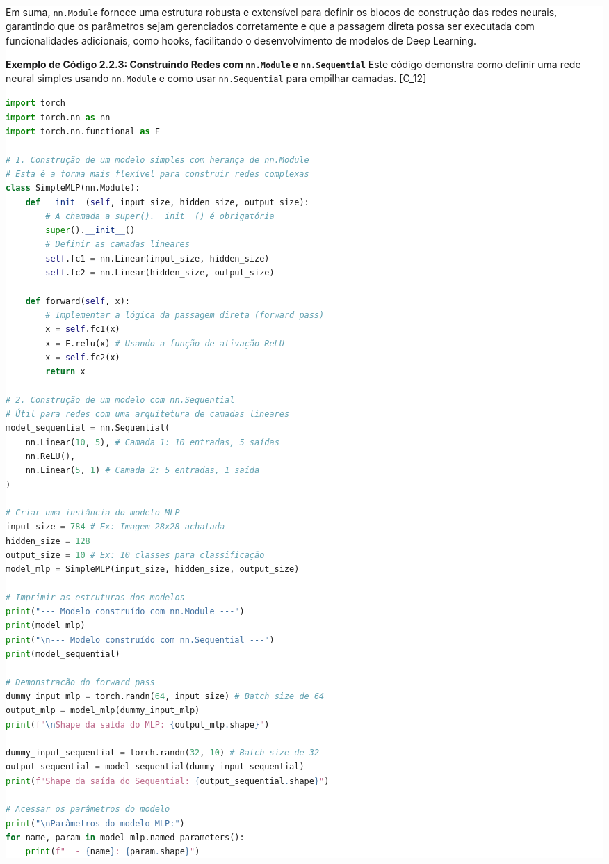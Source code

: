 Em suma, `nn.Module` fornece uma estrutura robusta e extensível para definir os blocos de construção das redes neurais, garantindo que os parâmetros sejam gerenciados corretamente e que a passagem direta possa ser executada com funcionalidades adicionais, como hooks, facilitando o desenvolvimento de modelos de Deep Learning.

**Exemplo de Código 2.2.3: Construindo Redes com `nn.Module` e `nn.Sequential`**
Este código demonstra como definir uma rede neural simples usando `nn.Module` e como usar `nn.Sequential` para empilhar camadas. [C\_12]

```python
import torch
import torch.nn as nn
import torch.nn.functional as F

# 1. Construção de um modelo simples com herança de nn.Module
# Esta é a forma mais flexível para construir redes complexas
class SimpleMLP(nn.Module):
    def __init__(self, input_size, hidden_size, output_size):
        # A chamada a super().__init__() é obrigatória
        super().__init__()
        # Definir as camadas lineares
        self.fc1 = nn.Linear(input_size, hidden_size)
        self.fc2 = nn.Linear(hidden_size, output_size)

    def forward(self, x):
        # Implementar a lógica da passagem direta (forward pass)
        x = self.fc1(x)
        x = F.relu(x) # Usando a função de ativação ReLU
        x = self.fc2(x)
        return x

# 2. Construção de um modelo com nn.Sequential
# Útil para redes com uma arquitetura de camadas lineares
model_sequential = nn.Sequential(
    nn.Linear(10, 5), # Camada 1: 10 entradas, 5 saídas
    nn.ReLU(),
    nn.Linear(5, 1) # Camada 2: 5 entradas, 1 saída
)

# Criar uma instância do modelo MLP
input_size = 784 # Ex: Imagem 28x28 achatada
hidden_size = 128
output_size = 10 # Ex: 10 classes para classificação
model_mlp = SimpleMLP(input_size, hidden_size, output_size)

# Imprimir as estruturas dos modelos
print("--- Modelo construído com nn.Module ---")
print(model_mlp)
print("\n--- Modelo construído com nn.Sequential ---")
print(model_sequential)

# Demonstração do forward pass
dummy_input_mlp = torch.randn(64, input_size) # Batch size de 64
output_mlp = model_mlp(dummy_input_mlp)
print(f"\nShape da saída do MLP: {output_mlp.shape}")

dummy_input_sequential = torch.randn(32, 10) # Batch size de 32
output_sequential = model_sequential(dummy_input_sequential)
print(f"Shape da saída do Sequential: {output_sequential.shape}")

# Acessar os parâmetros do modelo
print("\nParâmetros do modelo MLP:")
for name, param in model_mlp.named_parameters():
    print(f"  - {name}: {param.shape}")

```